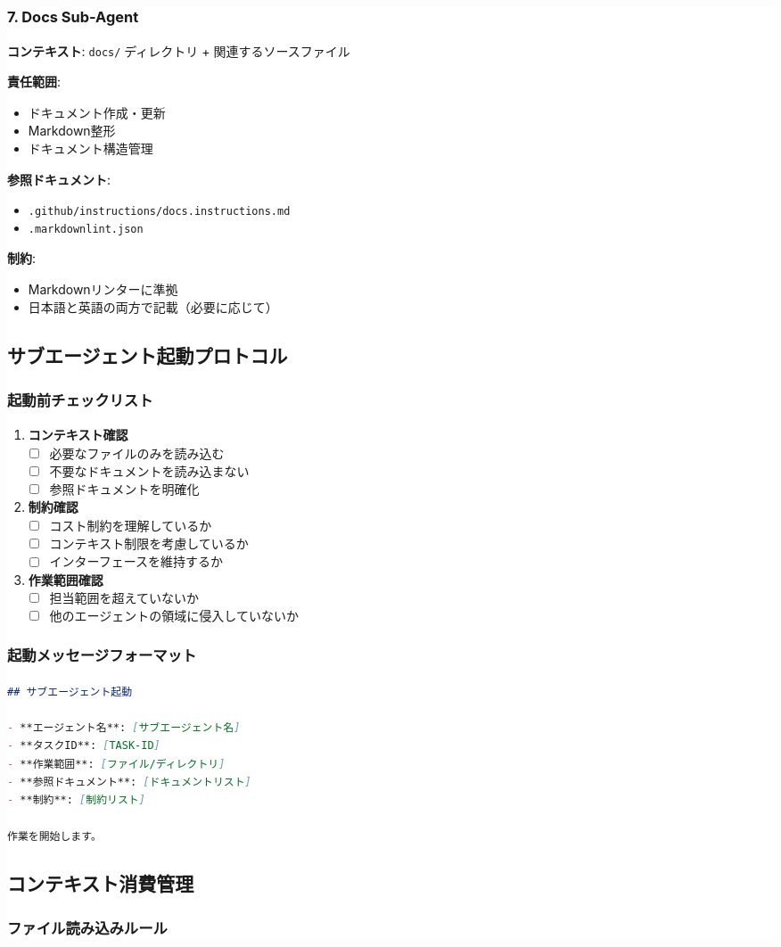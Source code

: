 ### 7. Docs Sub-Agent

**コンテキスト**: `docs/` ディレクトリ + 関連するソースファイル

**責任範囲**:
- ドキュメント作成・更新
- Markdown整形
- ドキュメント構造管理

**参照ドキュメント**:
- `.github/instructions/docs.instructions.md`
- `.markdownlint.json`

**制約**:
- Markdownリンターに準拠
- 日本語と英語の両方で記載（必要に応じて）

## サブエージェント起動プロトコル

### 起動前チェックリスト

1. **コンテキスト確認**
   - [ ] 必要なファイルのみを読み込む
   - [ ] 不要なドキュメントを読み込まない
   - [ ] 参照ドキュメントを明確化

2. **制約確認**
   - [ ] コスト制約を理解しているか
   - [ ] コンテキスト制限を考慮しているか
   - [ ] インターフェースを維持するか

3. **作業範囲確認**
   - [ ] 担当範囲を超えていないか
   - [ ] 他のエージェントの領域に侵入していないか

### 起動メッセージフォーマット

```markdown
## サブエージェント起動

- **エージェント名**: [サブエージェント名]
- **タスクID**: [TASK-ID]
- **作業範囲**: [ファイル/ディレクトリ]
- **参照ドキュメント**: [ドキュメントリスト]
- **制約**: [制約リスト]

作業を開始します。
```

## コンテキスト消費管理

### ファイル読み込みルール
